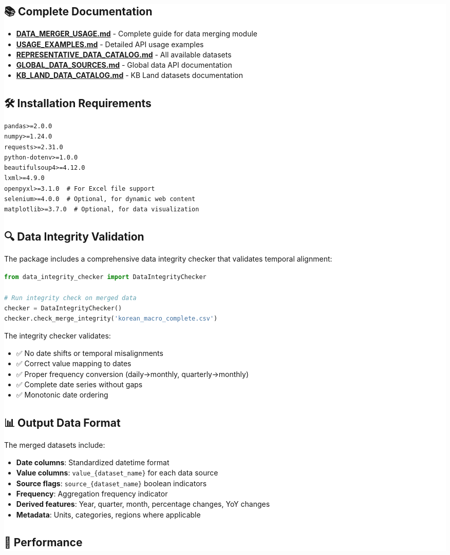 ## 📚 Complete Documentation

- **[DATA_MERGER_USAGE.md](DATA_MERGER_USAGE.md)** - Complete guide for data merging module
- **[USAGE_EXAMPLES.md](USAGE_EXAMPLES.md)** - Detailed API usage examples
- **[REPRESENTATIVE_DATA_CATALOG.md](REPRESENTATIVE_DATA_CATALOG.md)** - All available datasets
- **[GLOBAL_DATA_SOURCES.md](GLOBAL_DATA_SOURCES.md)** - Global data API documentation
- **[KB_LAND_DATA_CATALOG.md](KB_LAND_DATA_CATALOG.md)** - KB Land datasets documentation

## 🛠️ Installation Requirements

```txt
pandas>=2.0.0
numpy>=1.24.0
requests>=2.31.0
python-dotenv>=1.0.0
beautifulsoup4>=4.12.0
lxml>=4.9.0
openpyxl>=3.1.0  # For Excel file support
selenium>=4.0.0  # Optional, for dynamic web content
matplotlib>=3.7.0  # Optional, for data visualization
```

## 🔍 Data Integrity Validation

The package includes a comprehensive data integrity checker that validates temporal alignment:

```python
from data_integrity_checker import DataIntegrityChecker

# Run integrity check on merged data
checker = DataIntegrityChecker()
checker.check_merge_integrity('korean_macro_complete.csv')
```

The integrity checker validates:
- ✅ No date shifts or temporal misalignments
- ✅ Correct value mapping to dates
- ✅ Proper frequency conversion (daily→monthly, quarterly→monthly)
- ✅ Complete date series without gaps
- ✅ Monotonic date ordering

## 📊 Output Data Format

The merged datasets include:
- **Date columns**: Standardized datetime format
- **Value columns**: `value_{dataset_name}` for each data source
- **Source flags**: `source_{dataset_name}` boolean indicators
- **Frequency**: Aggregation frequency indicator
- **Derived features**: Year, quarter, month, percentage changes, YoY changes
- **Metadata**: Units, categories, regions where applicable

## 🚦 Performance
